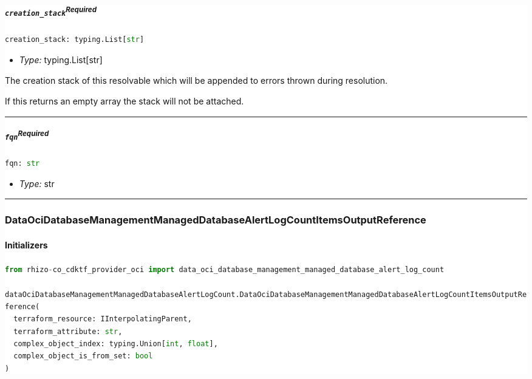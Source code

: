 
##### `creation_stack`<sup>Required</sup> <a name="creation_stack" id="rhizo-co-terraform-provider-oci.dataOciDatabaseManagementManagedDatabaseAlertLogCount.DataOciDatabaseManagementManagedDatabaseAlertLogCountItemsList.property.creationStack"></a>

```python
creation_stack: typing.List[str]
```

- *Type:* typing.List[str]

The creation stack of this resolvable which will be appended to errors thrown during resolution.

If this returns an empty array the stack will not be attached.

---

##### `fqn`<sup>Required</sup> <a name="fqn" id="rhizo-co-terraform-provider-oci.dataOciDatabaseManagementManagedDatabaseAlertLogCount.DataOciDatabaseManagementManagedDatabaseAlertLogCountItemsList.property.fqn"></a>

```python
fqn: str
```

- *Type:* str

---


### DataOciDatabaseManagementManagedDatabaseAlertLogCountItemsOutputReference <a name="DataOciDatabaseManagementManagedDatabaseAlertLogCountItemsOutputReference" id="rhizo-co-terraform-provider-oci.dataOciDatabaseManagementManagedDatabaseAlertLogCount.DataOciDatabaseManagementManagedDatabaseAlertLogCountItemsOutputReference"></a>

#### Initializers <a name="Initializers" id="rhizo-co-terraform-provider-oci.dataOciDatabaseManagementManagedDatabaseAlertLogCount.DataOciDatabaseManagementManagedDatabaseAlertLogCountItemsOutputReference.Initializer"></a>

```python
from rhizo-co_cdktf_provider_oci import data_oci_database_management_managed_database_alert_log_count

dataOciDatabaseManagementManagedDatabaseAlertLogCount.DataOciDatabaseManagementManagedDatabaseAlertLogCountItemsOutputReference(
  terraform_resource: IInterpolatingParent,
  terraform_attribute: str,
  complex_object_index: typing.Union[int, float],
  complex_object_is_from_set: bool
)
```
